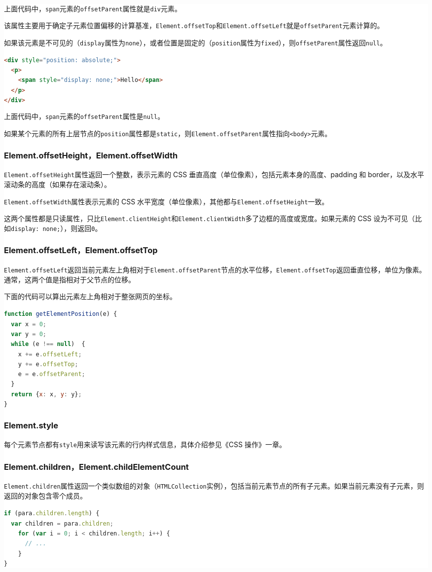上面代码中，`span`元素的`offsetParent`属性就是`div`元素。

该属性主要用于确定子元素位置偏移的计算基准，`Element.offsetTop`和`Element.offsetLeft`就是`offsetParent`元素计算的。

如果该元素是不可见的（`display`属性为`none`），或者位置是固定的（`position`属性为`fixed`），则`offsetParent`属性返回`null`。

```html
<div style="position: absolute;">
  <p>
    <span style="display: none;">Hello</span>
  </p>
</div>
```

上面代码中，`span`元素的`offsetParent`属性是`null`。

如果某个元素的所有上层节点的`position`属性都是`static`，则`Element.offsetParent`属性指向`<body>`元素。

### Element.offsetHeight，Element.offsetWidth

`Element.offsetHeight`属性返回一个整数，表示元素的 CSS 垂直高度（单位像素），包括元素本身的高度、padding 和 border，以及水平滚动条的高度（如果存在滚动条）。

`Element.offsetWidth`属性表示元素的 CSS 水平宽度（单位像素），其他都与`Element.offsetHeight`一致。

这两个属性都是只读属性，只比`Element.clientHeight`和`Element.clientWidth`多了边框的高度或宽度。如果元素的 CSS 设为不可见（比如`display: none;`），则返回`0`。

### Element.offsetLeft，Element.offsetTop

`Element.offsetLeft`返回当前元素左上角相对于`Element.offsetParent`节点的水平位移，`Element.offsetTop`返回垂直位移，单位为像素。通常，这两个值是指相对于父节点的位移。

下面的代码可以算出元素左上角相对于整张网页的坐标。

```javascript
function getElementPosition(e) {
  var x = 0;
  var y = 0;
  while (e !== null)  {
    x += e.offsetLeft;
    y += e.offsetTop;
    e = e.offsetParent;
  }
  return {x: x, y: y};
}
```

### Element.style

每个元素节点都有`style`用来读写该元素的行内样式信息，具体介绍参见《CSS 操作》一章。

### Element.children，Element.childElementCount

`Element.children`属性返回一个类似数组的对象（`HTMLCollection`实例），包括当前元素节点的所有子元素。如果当前元素没有子元素，则返回的对象包含零个成员。

```javascript
if (para.children.length) {
  var children = para.children;
    for (var i = 0; i < children.length; i++) {
      // ...
    }
}
```
